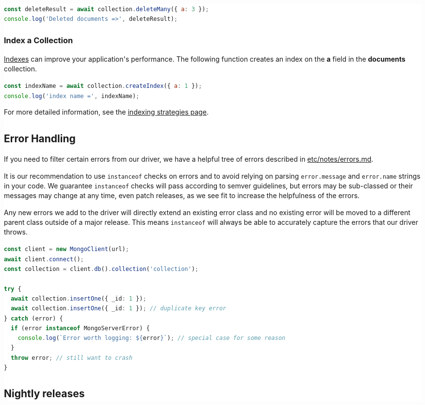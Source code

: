 ```js
const deleteResult = await collection.deleteMany({ a: 3 });
console.log('Deleted documents =>', deleteResult);
```

### Index a Collection

[Indexes](https://www.mongodb.com/docs/manual/indexes/) can improve your application's
performance. The following function creates an index on the **a** field in the
**documents** collection.

```js
const indexName = await collection.createIndex({ a: 1 });
console.log('index name =', indexName);
```

For more detailed information, see the [indexing strategies page](https://www.mongodb.com/docs/manual/applications/indexes/).

## Error Handling

If you need to filter certain errors from our driver, we have a helpful tree of errors described in [etc/notes/errors.md](https://github.com/mongodb/node-mongodb-native/blob/HEAD/etc/notes/errors.md).

It is our recommendation to use `instanceof` checks on errors and to avoid relying on parsing `error.message` and `error.name` strings in your code.
We guarantee `instanceof` checks will pass according to semver guidelines, but errors may be sub-classed or their messages may change at any time, even patch releases, as we see fit to increase the helpfulness of the errors.

Any new errors we add to the driver will directly extend an existing error class and no existing error will be moved to a different parent class outside of a major release.
This means `instanceof` will always be able to accurately capture the errors that our driver throws.

```typescript
const client = new MongoClient(url);
await client.connect();
const collection = client.db().collection('collection');

try {
  await collection.insertOne({ _id: 1 });
  await collection.insertOne({ _id: 1 }); // duplicate key error
} catch (error) {
  if (error instanceof MongoServerError) {
    console.log(`Error worth logging: ${error}`); // special case for some reason
  }
  throw error; // still want to crash
}
```

## Nightly releases
